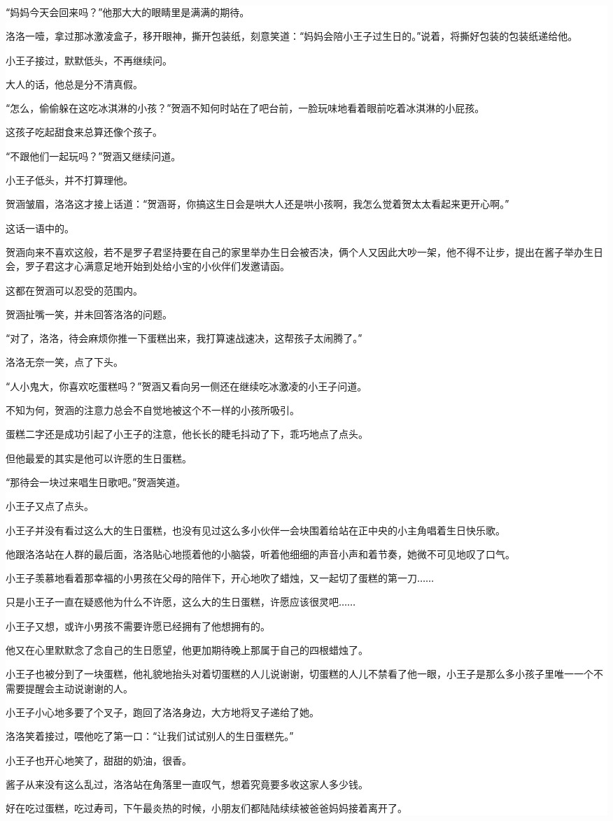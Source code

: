 “妈妈今天会回来吗？”他那大大的眼睛里是满满的期待。

洛洛一噎，拿过那冰激凌盒子，移开眼神，撕开包装纸，刻意笑道：“妈妈会陪小王子过生日的。”说着，将撕好包装的包装纸递给他。

小王子接过，默默低头，不再继续问。

大人的话，他总是分不清真假。

“怎么，偷偷躲在这吃冰淇淋的小孩？”贺涵不知何时站在了吧台前，一脸玩味地看着眼前吃着冰淇淋的小屁孩。

这孩子吃起甜食来总算还像个孩子。

“不跟他们一起玩吗？”贺涵又继续问道。

小王子低头，并不打算理他。

贺涵皱眉，洛洛这才接上话道：“贺涵哥，你搞这生日会是哄大人还是哄小孩啊，我怎么觉着贺太太看起来更开心啊。”

这话一语中的。

贺涵向来不喜欢这般，若不是罗子君坚持要在自己的家里举办生日会被否决，俩个人又因此大吵一架，他不得不让步，提出在酱子举办生日会，罗子君这才心满意足地开始到处给小宝的小伙伴们发邀请函。

这都在贺涵可以忍受的范围内。

贺涵扯嘴一笑，并未回答洛洛的问题。

“对了，洛洛，待会麻烦你推一下蛋糕出来，我打算速战速决，这帮孩子太闹腾了。”

洛洛无奈一笑，点了下头。

“人小鬼大，你喜欢吃蛋糕吗？”贺涵又看向另一侧还在继续吃冰激凌的小王子问道。

不知为何，贺涵的注意力总会不自觉地被这个不一样的小孩所吸引。

蛋糕二字还是成功引起了小王子的注意，他长长的睫毛抖动了下，乖巧地点了点头。

但他最爱的其实是他可以许愿的生日蛋糕。

“那待会一块过来唱生日歌吧。”贺涵笑道。

小王子又点了点头。

小王子并没有看过这么大的生日蛋糕，也没有见过这么多小伙伴一会块围着给站在正中央的小主角唱着生日快乐歌。

他跟洛洛站在人群的最后面，洛洛贴心地揽着他的小脑袋，听着他细细的声音小声和着节奏，她微不可见地叹了口气。

小王子羡慕地看着那幸福的小男孩在父母的陪伴下，开心地吹了蜡烛，又一起切了蛋糕的第一刀……

只是小王子一直在疑惑他为什么不许愿，这么大的生日蛋糕，许愿应该很灵吧……

小王子又想，或许小男孩不需要许愿已经拥有了他想拥有的。

他又在心里默默念了念自己的生日愿望，他更加期待晚上那属于自己的四根蜡烛了。

小王子也被分到了一块蛋糕，他礼貌地抬头对着切蛋糕的人儿说谢谢，切蛋糕的人儿不禁看了他一眼，小王子是那么多小孩子里唯一一个不需要提醒会主动说谢谢的人。

小王子小心地多要了个叉子，跑回了洛洛身边，大方地将叉子递给了她。

洛洛笑着接过，喂他吃了第一口：“让我们试试别人的生日蛋糕先。”

小王子也开心地笑了，甜甜的奶油，很香。

酱子从来没有这么乱过，洛洛站在角落里一直叹气，想着究竟要多收这家人多少钱。

好在吃过蛋糕，吃过寿司，下午最炎热的时候，小朋友们都陆陆续续被爸爸妈妈接着离开了。
